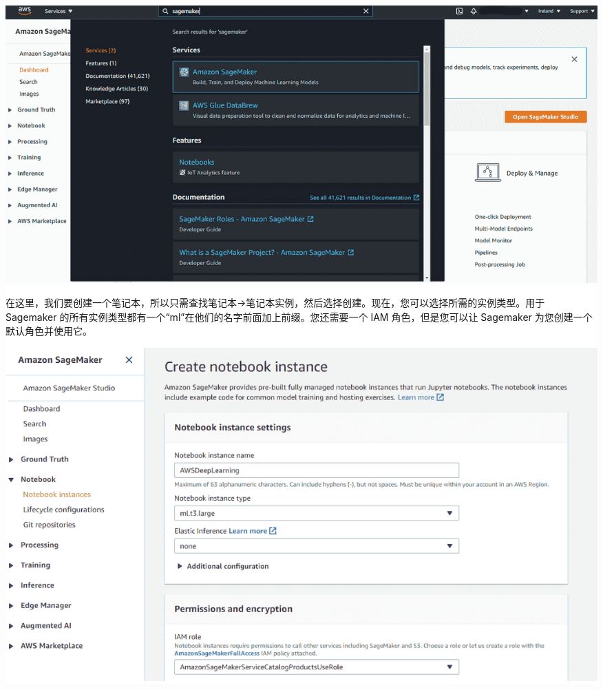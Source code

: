 ![](img/85006026e00ecd5dff89b9485ea8f76b.png)

在这里，我们要创建一个笔记本，所以只需查找笔记本→笔记本实例，然后选择创建。现在，您可以选择所需的实例类型。用于 Sagemaker 的所有实例类型都有一个“ml”在他们的名字前面加上前缀。您还需要一个 IAM 角色，但是您可以让 Sagemaker 为您创建一个默认角色并使用它。

![](img/570c31ab8a5325e624cdc588159ec9d4.png)
